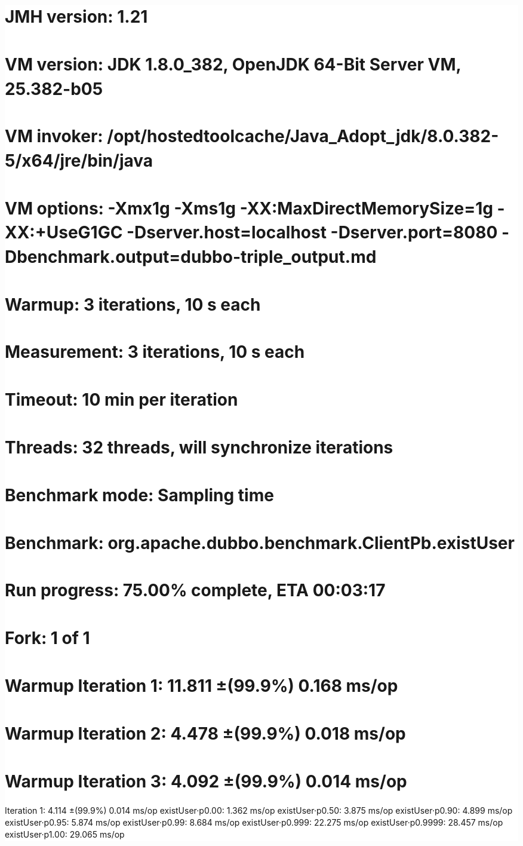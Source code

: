 
# JMH version: 1.21
# VM version: JDK 1.8.0_382, OpenJDK 64-Bit Server VM, 25.382-b05
# VM invoker: /opt/hostedtoolcache/Java_Adopt_jdk/8.0.382-5/x64/jre/bin/java
# VM options: -Xmx1g -Xms1g -XX:MaxDirectMemorySize=1g -XX:+UseG1GC -Dserver.host=localhost -Dserver.port=8080 -Dbenchmark.output=dubbo-triple_output.md
# Warmup: 3 iterations, 10 s each
# Measurement: 3 iterations, 10 s each
# Timeout: 10 min per iteration
# Threads: 32 threads, will synchronize iterations
# Benchmark mode: Sampling time
# Benchmark: org.apache.dubbo.benchmark.ClientPb.existUser

# Run progress: 75.00% complete, ETA 00:03:17
# Fork: 1 of 1
# Warmup Iteration   1: 11.811 ±(99.9%) 0.168 ms/op
# Warmup Iteration   2: 4.478 ±(99.9%) 0.018 ms/op
# Warmup Iteration   3: 4.092 ±(99.9%) 0.014 ms/op
Iteration   1: 4.114 ±(99.9%) 0.014 ms/op
                 existUser·p0.00:   1.362 ms/op
                 existUser·p0.50:   3.875 ms/op
                 existUser·p0.90:   4.899 ms/op
                 existUser·p0.95:   5.874 ms/op
                 existUser·p0.99:   8.684 ms/op
                 existUser·p0.999:  22.275 ms/op
                 existUser·p0.9999: 28.457 ms/op
                 existUser·p1.00:   29.065 ms/op
